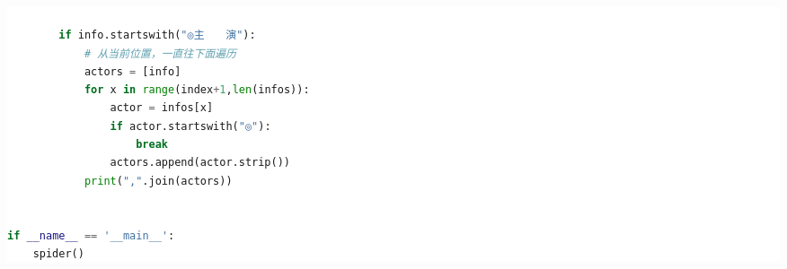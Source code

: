 ```python

        if info.startswith("◎主　　演"):
            # 从当前位置，一直往下面遍历
            actors = [info]
            for x in range(index+1,len(infos)):
                actor = infos[x]
                if actor.startswith("◎"):
                    break
                actors.append(actor.strip())
            print(",".join(actors))


if __name__ == '__main__':
    spider()
```

